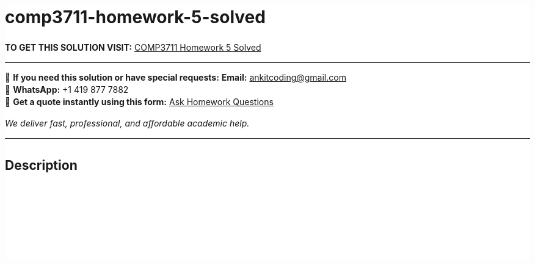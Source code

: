 # comp3711-homework-5-solved
**TO GET THIS SOLUTION VISIT:** [COMP3711 Homework 5 Solved](https://www.ankitcodinghub.com/product/comp3711-homework-4-solved/)


---

📩 **If you need this solution or have special requests:** **Email:** ankitcoding@gmail.com  
📱 **WhatsApp:** +1 419 877 7882  
📄 **Get a quote instantly using this form:** [Ask Homework Questions](https://www.ankitcodinghub.com/services/ask-homework-questions/)

*We deliver fast, professional, and affordable academic help.*

---

<h2>Description</h2>



<div class="kk-star-ratings kksr-auto kksr-align-center kksr-valign-top" data-payload="{&quot;align&quot;:&quot;center&quot;,&quot;id&quot;:&quot;99667&quot;,&quot;slug&quot;:&quot;default&quot;,&quot;valign&quot;:&quot;top&quot;,&quot;ignore&quot;:&quot;&quot;,&quot;reference&quot;:&quot;auto&quot;,&quot;class&quot;:&quot;&quot;,&quot;count&quot;:&quot;1&quot;,&quot;legendonly&quot;:&quot;&quot;,&quot;readonly&quot;:&quot;&quot;,&quot;score&quot;:&quot;5&quot;,&quot;starsonly&quot;:&quot;&quot;,&quot;best&quot;:&quot;5&quot;,&quot;gap&quot;:&quot;4&quot;,&quot;greet&quot;:&quot;Rate this product&quot;,&quot;legend&quot;:&quot;5\/5 - (1 vote)&quot;,&quot;size&quot;:&quot;24&quot;,&quot;title&quot;:&quot;COMP3711 Homework 5 Solved&quot;,&quot;width&quot;:&quot;138&quot;,&quot;_legend&quot;:&quot;{score}\/{best} - ({count} {votes})&quot;,&quot;font_factor&quot;:&quot;1.25&quot;}">

<div class="kksr-stars">

<div class="kksr-stars-inactive">
            <div class="kksr-star" data-star="1" style="padding-right: 4px">


<div class="kksr-icon" style="width: 24px; height: 24px;"></div>
        </div>
            <div class="kksr-star" data-star="2" style="padding-right: 4px">


<div class="kksr-icon" style="width: 24px; height: 24px;"></div>
        </div>
            <div class="kksr-star" data-star="3" style="padding-right: 4px">


<div class="kksr-icon" style="width: 24px; height: 24px;"></div>
        </div>
            <div class="kksr-star" data-star="4" style="padding-right: 4px">


<div class="kksr-icon" style="width: 24px; height: 24px;"></div>
        </div>
            <div class="kksr-star" data-star="5" style="padding-right: 4px">


<div class="kksr-icon" style="width: 24px; height: 24px;"></div>
        </div>
    </div>
